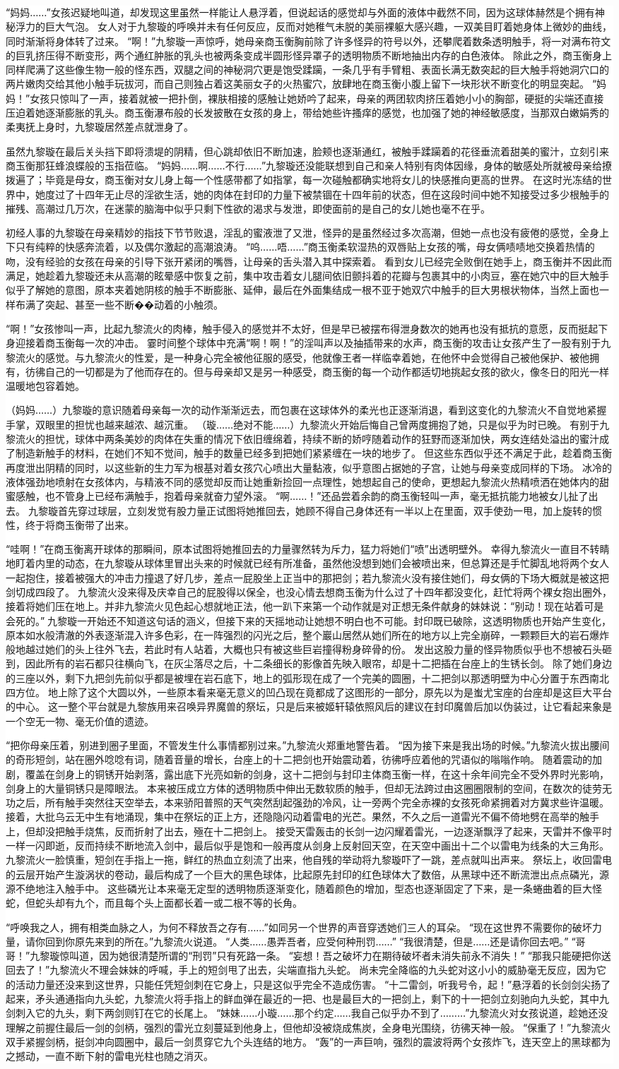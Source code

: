 “妈妈……”女孩迟疑地叫道，却发现这里虽然一样能让人悬浮着，但说起话的感觉却与外面的液体中截然不同，因为这球体赫然是个拥有神秘浮力的巨大气泡。 女人对于九黎璇的呼唤并未有任何反应，反而对她稚气未脱的美丽裸躯大感兴趣，一双美目盯着她身体上微妙的曲线，同时渐渐将身体转了过来。 “啊！”九黎璇一声惊呼，她母亲商玉衡胸前除了许多怪异的符号以外，还攀爬着数条透明触手，将一对满布符文的巨乳挤压得不断变形，两个通红肿胀的乳头也被两条变成半圆形怪异罩子的透明物质不断地抽出内存的白色液体。 除此之外，商玉衡身上同样爬满了这些像生物一般的怪东西，双腿之间的神秘洞穴更是饱受蹂躏，一条几乎有手臂粗、表面长满无数突起的巨大触手将她洞穴口的两片嫩肉交给其他小触手玩拔河，而自己则独占着这美丽女子的火热蜜穴，放肆地在商玉衡小腹上留下一块形状不断变化的明显突起。 “妈妈！”女孩只惊叫了一声，接着就被一把扑倒，裸肤相接的感触让她娇吟了起来，母亲的两团软肉挤压着她小小的胸部，硬挺的尖端还直接压迫着她逐渐膨胀的乳头。商玉衡瀑布般的长发披散在女孩的身上，带给她些许搔痒的感觉，也加强了她的神经敏感度，当那双白嫩娟秀的柔夷抚上身时，九黎璇居然差点就泄身了。 

虽然九黎璇在最后关头挡下即将溃堤的阴精，但心跳却依旧不断加速，脸颊也逐渐通红，被触手蹂躏着的花径垂流着甜美的蜜汁，立刻引来商玉衡那狂蜂浪蝶般的玉指莅临。 “妈妈……啊……不行……”九黎璇还没能联想到自己和亲人特别有肉体因缘，身体的敏感处所就被母亲给撩拨遍了；毕竟是母女，商玉衡对女儿身上每一个性感带都了如指掌，每一次碰触都确实地将女儿的快感推向更高的世界。 在这时光冻结的世界中，她度过了十四年无止尽的淫欲生活，她的肉体在封印的力量下被禁锢在十四年前的状态，但在这段时间中她不知接受过多少根触手的摧残、高潮过几万次，在迷蒙的脑海中似乎只剩下性欲的渴求与发泄，即使面前的是自己的女儿她也毫不在乎。 

初经人事的九黎璇在母亲精妙的指技下节节败退，淫乱的蜜液泄了又泄，怪异的是虽然经过多次高潮，但她一点也没有疲倦的感觉，全身上下只有纯粹的快感奔流着，以及偶尔激起的高潮浪涛。 “呜……唔……”商玉衡柔软湿热的双唇贴上女孩的嘴，母女俩啧啧地交换着热情的吻，没有经验的女孩在母亲的引导下张开紧闭的嘴唇，让母亲的舌头潜入其中探索着。 看到女儿已经完全败倒在她手上，商玉衡并不因此而满足，她趁着九黎璇还未从高潮的眩晕感中恢复之前，集中攻击着女儿腿间依旧颤抖着的花瓣与包裹其中的小肉豆，塞在她穴中的巨大触手似乎了解她的意图，原本夹着她阴核的触手不断膨胀、延伸，最后在外面集结成一根不亚于她双穴中触手的巨大男根状物体，当然上面也一样布满了突起、甚至一些不断��动着的小触须。 

“啊！”女孩惨叫一声，比起九黎流火的肉棒，触手侵入的感觉并不太好，但是早已被摆布得泄身数次的她再也没有抵抗的意愿，反而挺起下身迎接着商玉衡每一次的冲击。 霎时间整个球体中充满“啊！啊！”的淫叫声以及抽插带来的水声，商玉衡的攻击让女孩产生了一股有别于九黎流火的感觉。与九黎流火的性爱，是一种身心完全被他征服的感受，他就像王者一样临幸着她，在他怀中会觉得自己被他保护、被他拥有，彷彿自己的一切都是为了他而存在的。但与母亲却又是另一种感受，商玉衡的每一个动作都适切地挑起女孩的欲火，像冬日的阳光一样温暖地包容着她。 

（妈妈……）九黎璇的意识随着母亲每一次的动作渐渐远去，而包裹在这球体外的柔光也正逐渐消退，看到这变化的九黎流火不自觉地紧握手掌，双眼里的担忧也越来越浓、越沉重。 （璇……绝对不能……）九黎流火开始后悔自己曾两度拥抱了她，只是似乎为时已晚。 有别于九黎流火的担忧，球体中两条美妙的肉体在失重的情况下依旧缠绵着，持续不断的娇哼随着动作的狂野而逐渐加快，两女连结处溢出的蜜汁成了制造新触手的材料，在她们不知不觉间，触手的数量已经多到把她们紧紧缠在一块的地步了。 但这些东西似乎还不满足于此，趁着商玉衡再度泄出阴精的同时，以这些新的生力军为根基对着女孩穴心喷出大量黏液，似乎意图占据她的子宫，让她与母亲变成同样的下场。 冰冷的液体强劲地喷射在女孩体内，与精液不同的感觉却反而让她重新捡回一点理性，她想起自己的使命，更想起九黎流火热精喷洒在她体内的甜蜜感触，也不管身上已经布满触手，抱着母亲就奋力望外滚。 “啊……！”还品尝着余韵的商玉衡轻叫一声，毫无抵抗能力地被女儿扯了出去。 九黎璇首先穿过球层，立刻发觉有股力量正试图将她推回去，她顾不得自己身体还有一半以上在里面，双手使劲一甩，加上旋转的惯性，终于将商玉衡带了出来。 

“哇啊！”在商玉衡离开球体的那瞬间，原本试图将她推回去的力量骤然转为斥力，猛力将她们“喷”出透明壁外。 幸得九黎流火一直目不转睛地盯着内里的动态，在九黎璇从球体里冒出头来的时候就已经有所准备，虽然他没想到她们会被喷出来，但总算还是手忙脚乱地将两个女人一起抱住，接着被强大的冲击力撞退了好几步，差点一屁股坐上正当中的那把剑；若九黎流火没有接住她们，母女俩的下场大概就是被这把剑切成四段了。 九黎流火没来得及庆幸自己的屁股得以保全，也没心情去想商玉衡为什么过了十四年都没变化，赶忙将两个裸女抱出圈外，接着将她们压在地上。并非九黎流火见色起心想就地正法，他一趴下来第一个动作就是对正想无条件献身的妹妹说：“别动！现在站着可是会死的。” 九黎璇一开始还不知道这句话的涵义，但接下来的天摇地动让她想不明白也不可能。封印既已破除，这透明物质也开始产生变化，原本如水般清澈的外表逐渐混入许多色彩，在一阵强烈的闪光之后，整个巖山居然从她们所在的地方以上完全崩碎，一颗颗巨大的岩石爆炸般地越过她们的头上往外飞去，若此时有人站着，大概也只有被这些巨岩撞得粉身碎骨的份。 发出这股力量的怪异物质似乎也不想被石头砸到，因此所有的岩石都只往横向飞，在灰尘落尽之后，十二条细长的影像首先映入眼帘，却是十二把插在台座上的生锈长剑。 除了她们身边的三座以外，剩下九把剑先前似乎都是被埋在岩石底下，地上的弧形现在成了一个完美的圆圈，十二把剑以那透明壁为中心分置于东西南北四方位。 地上除了这个大圆以外，一些原本看来毫无意义的凹凸现在竟都成了这图形的一部分，原先以为是蚩尤宝座的台座却是这巨大平台的中心。 这一整个平台就是九黎族用来召唤异界魔兽的祭坛，只是后来被姬轩辕依照风后的建议在封印魔兽后加以伪装过，让它看起来象是一个空无一物、毫无价值的遗迹。 

“把你母亲压着，别进到圈子里面，不管发生什么事情都别过来。”九黎流火郑重地警告着。 “因为接下来是我出场的时候。”九黎流火拔出腰间的奇形短剑，站在圈外唸唸有词，随着音量的增长，台座上的十二把剑也开始震动着，彷彿呼应着他的咒语似的嗡嗡作响。 随着震动的加剧，覆盖在剑身上的铜锈开始剥落，露出底下光亮如新的剑身，这十二把剑与封印主体商玉衡一样，在这十余年间完全不受外界时光影响，剑身上的大量铜锈只是障眼法。 本来被压成立方体的透明物质中伸出无数软质的触手，但却无法跨过由这圈圈限制的空间，在数次的徒劳无功之后，所有触手突然往天空举去，本来骄阳普照的天气突然刮起强劲的冷风，让一旁两个完全赤裸的女孩死命紧拥着对方冀求些许温暖。 接着，大批乌云无中生有地涌现，集中在祭坛的正上方，还隐隐闪动着雷电的光芒。果然，不久之后一道雷光不偏不倚地劈在高举的触手上，但却没把触手烧焦，反而折射了出去，殛在十二把剑上。 接受天雷轰击的长剑一边闪耀着雷光，一边逐渐飘浮了起来，天雷并不像平时一样一闪即逝，反而持续不断地流入剑中，最后似乎是饱和一般再度从剑身上反射回天空，在天空中画出十二个以雷电为线条的大三角形。 九黎流火一脸慎重，短剑在手指上一拖，鲜红的热血立刻流了出来，他自残的举动将九黎璇吓了一跳，差点就叫出声来。 祭坛上，收回雷电的云层开始产生漩涡状的卷动，最后构成了一个巨大的黑色球体，比起原先封印的红色球体大了数倍，从黑球中还不断流泄出点点磷光，源源不绝地注入触手中。 这些磷光让本来毫无定型的透明物质逐渐变化，随着颜色的增加，型态也逐渐固定了下来，是一条蜷曲着的巨大怪蛇，但蛇头却有九个，而且每个头上面都长着一或二根不等的长角。

“呼唤我之人，拥有相类血脉之人，为何不释放吾之存有……”如同另一个世界的声音穿透她们三人的耳朵。 “现在这世界不需要你的破坏力量，请你回到你原先来到的所在。”九黎流火说道。 “人类……愚弄吾者，应受何种刑罚……” “我很清楚，但是……还是请你回去吧。” “哥哥！”九黎璇惊叫道，因为她很清楚所谓的“刑罚”只有死路一条。 “妄想！吾之破坏力在期待破坏者未消失前永不消失！” “那我只能硬把你送回去了！”九黎流火不理会妹妹的呼喊，手上的短剑甩了出去，尖端直指九头蛇。 尚未完全降临的九头蛇对这小小的威胁毫无反应，因为它的活动力量还没来到这世界，只能任凭短剑刺在它身上，只是这似乎完全不造成伤害。 “十二雷剑，听我号令，起！”悬浮着的长剑剑尖扬了起来，矛头通通指向九头蛇，九黎流火将手指上的鲜血弹在最近的一把、也是最巨大的一把剑上，剩下的十一把剑立刻驰向九头蛇，其中九剑刺入它的九头，剩下两剑则钉在它的长尾上。 “妹妹……小璇……那个约定……我自己似乎办不到了………”九黎流火对女孩说道，趁她还没理解之前握住最后一剑的剑柄，强烈的雷光立刻蔓延到他身上，但他却没被烧成焦炭，全身电光围绕，彷彿天神一般。 “保重了！”九黎流火双手紧握剑柄，挺剑冲向圆圈中，最后一剑贯穿它九个头连结的地方。 “轰”的一声巨响，强烈的震波将两个女孩炸飞，连天空上的黑球都为之撼动，一直不断下射的雷电光柱也随之消灭。 
